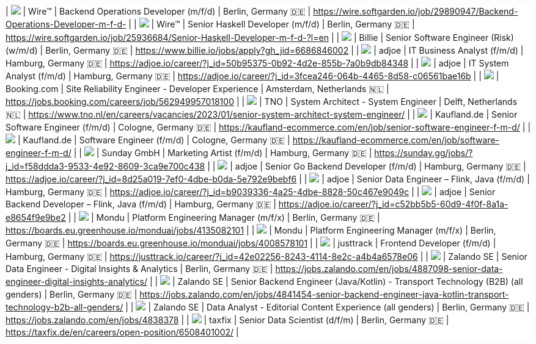 | ![](https://media.licdn.com/dms/image/D4E0BAQFSujdc9NkEKg/company-logo_200_200/0/1666246505157?e=1686787200&v=beta&t=iaS7qBTvzAGmGIHuXjZX1kUrUa2MiKL2XQbKv8RwM7c) | Wire™ | Backend Operations Developer (m/f/d) | Berlin, Germany 🇩🇪 | https://wire.softgarden.io/job/29890947/Backend-Operations-Developer-m-f-d- |
| ![](https://media.licdn.com/dms/image/D4E0BAQFSujdc9NkEKg/company-logo_200_200/0/1666246505157?e=1686787200&v=beta&t=iaS7qBTvzAGmGIHuXjZX1kUrUa2MiKL2XQbKv8RwM7c) |  Wire™  | Senior Haskell Developer (m/f/d) | Berlin, Germany 🇩🇪 | https://wire.softgarden.io/job/25936684/Senior-Haskell-Developer-m-f-d-?l=en |
| ![](https://media.licdn.com/dms/image/D4E0BAQFSujdc9NkEKg/company-logo_200_200/0/1666246505157?e=1686787200&v=beta&t=iaS7qBTvzAGmGIHuXjZX1kUrUa2MiKL2XQbKv8RwM7c) | Billie | Senior Software Engineer (Risk) (w/m/d) | Berlin, Germany 🇩🇪 | https://www.billie.io/jobs/apply?gh_jid=6686846002 |
| ![](https://media.licdn.com/dms/image/C4E0BAQFreRHW-tS7xg/company-logo_200_200/0/1672987587036?e=1687392000&v=beta&t=_8U5s5W3-MKqF8bjS-BTXycKfQRWicaAof9Z3cAuamE) | adjoe | IT Business Analyst (f/m/d) | Hamburg, Germany 🇩🇪 | https://adjoe.io/career/?j_id=50b95375-0b92-4d2e-855b-7a0b9db84348 |
| ![](https://media.licdn.com/dms/image/C4E0BAQFreRHW-tS7xg/company-logo_200_200/0/1672987587036?e=1687392000&v=beta&t=_8U5s5W3-MKqF8bjS-BTXycKfQRWicaAof9Z3cAuamE) | adjoe | IT System Analyst (f/m/d) | Hamburg, Germany 🇩🇪 | https://adjoe.io/career/?j_id=3fcea246-064b-4465-8d58-c06561bae16b |
| ![](https://media.licdn.com/dms/image/C4E0BAQEgzF5azm3fNA/company-logo_200_200/0/1628510256914?e=1687392000&v=beta&t=BAASpYFwuJpzsCSnzCKZQb5thxXuQkpOdMxafP41h-Q) | Booking.com | Site Reliability Engineer - Developer Experience | Amsterdam, Netherlands 🇳🇱 | https://jobs.booking.com/careers/job/562949957018100 |
| ![](https://media.licdn.com/dms/image/C4E0BAQFt8c1nNNTTeA/company-logo_200_200/0/1656655573021?e=1689206400&v=beta&t=Mkf1I4d5PESE4a6CWuhP3fJH4xzDqpYQHxLoGSLqbwQ) | TNO | System Architect - System Engineer | Delft, Netherlands 🇳🇱 | https://www.tno.nl/en/careers/vacancies/2023/01/senior-system-architect-system-engineer/ |
| ![](https://kaufland-ecommerce.com/wp-content/uploads/KL_Ecommerce_Logo_RGB.png) | Kaufland.de | Senior Software Engineer (f/m/d) | Cologne, Germany 🇩🇪 | https://kaufland-ecommerce.com/en/job/senior-software-engineer-f-m-d/ |
| ![](https://kaufland-ecommerce.com/wp-content/uploads/KL_Ecommerce_Logo_RGB.png) | Kaufland.de | Software Engineer (f/m/d) | Cologne, Germany 🇩🇪 | https://kaufland-ecommerce.com/en/job/software-engineer-f-m-d/ |
| ![](//cdn.join.com/5f759e23632ed40001dffb67/sunday-gmb-h-logo-s.png) | Sunday GmbH | Marketing Artist (f/m/d) | Hamburg, Germany 🇩🇪 | https://sunday.gg/jobs/?j_id=f58ddda3-9533-4e92-8609-3ca9e700c438 |
| ![](https://media.licdn.com/dms/image/C4E0BAQFreRHW-tS7xg/company-logo_200_200/0/1672987587036?e=1687392000&v=beta&t=_8U5s5W3-MKqF8bjS-BTXycKfQRWicaAof9Z3cAuamE) | adjoe | Senior Go Backend Developer (f/m/d) | Hamburg, Germany 🇩🇪 | https://adjoe.io/career/?j_id=8d25a019-7ef0-4dbe-b0da-5e792e9bebf6 |
| ![](https://media.licdn.com/dms/image/C4E0BAQFreRHW-tS7xg/company-logo_200_200/0/1672987587036?e=1687392000&v=beta&t=_8U5s5W3-MKqF8bjS-BTXycKfQRWicaAof9Z3cAuamE) | adjoe |  Senior Data Engineer – Flink, Java (f/m/d) | Hamburg, Germany 🇩🇪 | https://adjoe.io/career/?j_id=b9039336-4a25-4dbe-8828-50c467e9049c |
| ![](https://media.licdn.com/dms/image/C4E0BAQFreRHW-tS7xg/company-logo_200_200/0/1672987587036?e=1687392000&v=beta&t=_8U5s5W3-MKqF8bjS-BTXycKfQRWicaAof9Z3cAuamE) | adjoe | Senior Backend Developer – Flink, Java (f/m/d) | Hamburg, Germany 🇩🇪 | https://adjoe.io/career/?j_id=c52bb5b5-60d9-4f0f-8a1a-e8654f9e9be2 |
| ![](https://media.licdn.com/dms/image/C4E0BAQFq0wR8fgr5Uw/company-logo_200_200/0/1675326260603?e=1689206400&v=beta&t=K_bei-GucebCz6Hp-oiLUN53LBJk4yVjrNBFa7aVKKg) | Mondu | Platform Engineering Manager (m/f/x) | Berlin, Germany 🇩🇪 | https://boards.eu.greenhouse.io/monduai/jobs/4135082101 |
| ![](https://media.licdn.com/dms/image/C4E0BAQFq0wR8fgr5Uw/company-logo_200_200/0/1675326260603?e=1689206400&v=beta&t=K_bei-GucebCz6Hp-oiLUN53LBJk4yVjrNBFa7aVKKg) | Mondu | Platform Engineering Manager (m/f/x) | Berlin, Germany 🇩🇪 | https://boards.eu.greenhouse.io/monduai/jobs/4008578101 |
| ![](https://media.licdn.com/dms/image/C4E0BAQE2fk2A8vRATg/company-logo_200_200/0/1644184678222?e=1687996800&v=beta&t=OOWPe8mdRToFhjif4QQwhvCJNU2LQe4P-shNoi4VZ0Q) | justtrack | Frontend Developer (f/m/d) | Hamburg, Germany 🇩🇪 | https://justtrack.io/career/?j_id=42e02256-8243-4114-8e2c-a4b4a6578e06 |
| ![](https://media.licdn.com/dms/image/D4E0BAQGxrOwBBerWZg/company-logo_200_200/0/1666604520687?e=1689206400&v=beta&t=atanjx5G_dY6nmyGrKDxzcd583FlO08VQ980d6FpvDY) | Zalando SE | Senior Data Engineer - Digital Insights & Analytics | Berlin, Germany 🇩🇪 | https://jobs.zalando.com/en/jobs/4887098-senior-data-engineer-digital-insights-analytics/ |
| ![](https://media.licdn.com/dms/image/D4E0BAQGxrOwBBerWZg/company-logo_200_200/0/1666604520687?e=1689206400&v=beta&t=atanjx5G_dY6nmyGrKDxzcd583FlO08VQ980d6FpvDY) | Zalando SE | Senior Backend Engineer (Java/Kotlin) - Transport Technology (B2B) (all genders) | Berlin, Germany 🇩🇪 | https://jobs.zalando.com/en/jobs/4841454-senior-backend-engineer-java-kotlin-transport-technology-b2b-all-genders/ |
| ![](https://media.licdn.com/dms/image/D4E0BAQGxrOwBBerWZg/company-logo_200_200/0/1666604520687?e=1689206400&v=beta&t=atanjx5G_dY6nmyGrKDxzcd583FlO08VQ980d6FpvDY) | Zalando SE | Data Analyst - Editorial Content Experience (all genders) | Berlin, Germany 🇩🇪 | https://jobs.zalando.com/en/jobs/4838378 |
| ![](https://media.licdn.com/dms/image/C560BAQGlLjjiaSeQVg/company-logo_200_200/0/1630915482700?e=1687392000&v=beta&t=daC2rUEh6ny3ABcXGE_Nc1xzoa6UiWbE8pDWJcjLxlA) | taxfix | Senior Data Scientist (d/f/m) | Berlin, Germany 🇩🇪 | https://taxfix.de/en/careers/open-position/6508401002/ |